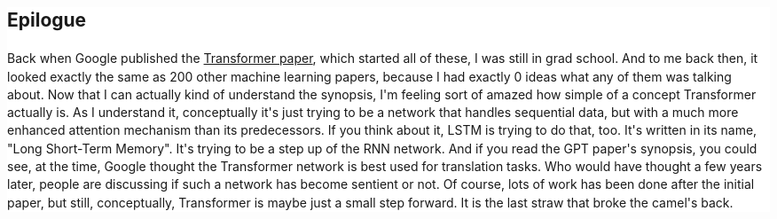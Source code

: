 ## Epilogue

Back when Google published the [Transformer paper](https://research.google/pubs/attention-is-all-you-need/), which started all of these, I was still in grad school. And to me back then, it looked exactly the same as 200 other machine learning papers, because I had exactly 0 ideas what any of them was talking about. Now that I can actually kind of understand the synopsis, I'm feeling sort of amazed how simple of a concept Transformer actually is. As I understand it, conceptually it's just trying to be a network that handles sequential data, but with a much more enhanced attention mechanism than its predecessors. If you think about it, LSTM is trying to do that, too. It's written in its name, "Long Short-Term Memory". It's trying to be a step up of the RNN network. And if you read the GPT paper's synopsis, you could see, at the time, Google thought the Transformer network is best used for translation tasks. Who would have thought a few years later, people are discussing if such a network has become sentient or not. Of course, lots of work has been done after the initial paper, but still, conceptually, Transformer is maybe just a small step forward. It is the last straw that broke the camel's back.
